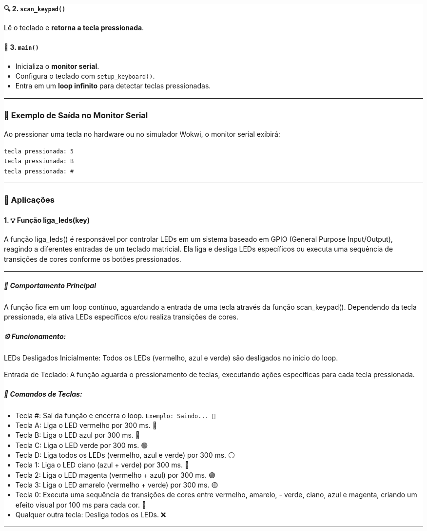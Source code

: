 #### 🔍 **2. `scan_keypad()`**  
Lê o teclado e **retorna a tecla pressionada**.  

#### 🔄 **3. `main()`**  
- Inicializa o **monitor serial**.  
- Configura o teclado com `setup_keyboard()`.  
- Entra em um **loop infinito** para detectar teclas pressionadas.  

---

### 🎯 **Exemplo de Saída no Monitor Serial**
Ao pressionar uma tecla no hardware ou no simulador Wokwi, o monitor serial exibirá:
```
tecla pressionada: 5
tecla pressionada: B
tecla pressionada: #
```
---

### 📂 Aplicações

#### 1. 💡 Função liga_leds(key)

A função liga_leds() é responsável por controlar LEDs em um sistema baseado em GPIO (General Purpose Input/Output), reagindo a diferentes entradas de um teclado matricial. Ela liga e desliga LEDs específicos ou executa uma sequência de transições de cores conforme os botões pressionados.

---

##### 🔄 Comportamento Principal

A função fica em um loop contínuo, aguardando a entrada de uma tecla através da função scan_keypad(). Dependendo da tecla pressionada, ela ativa LEDs específicos e/ou realiza transições de cores.

##### ⚙ Funcionamento:

LEDs Desligados Inicialmente: Todos os LEDs (vermelho, azul e verde) são desligados no início do loop.

Entrada de Teclado: A função aguarda o pressionamento de teclas, executando ações específicas para cada tecla pressionada.

##### 🎯 Comandos de Teclas:

- Tecla #: Sai da função e encerra o loop. `Exemplo: Saindo... 👋`
- Tecla A: Liga o LED vermelho por 300 ms. 🔴
- Tecla B: Liga o LED azul por 300 ms. 🔵
- Tecla C: Liga o LED verde por 300 ms. 🟢
- Tecla D: Liga todos os LEDs (vermelho, azul e verde) por 300 ms. ⚪
- Tecla 1: Liga o LED ciano (azul + verde) por 300 ms. 💠
- Tecla 2: Liga o LED magenta (vermelho + azul) por 300 ms. 🟣
- Tecla 3:  Liga o LED amarelo (vermelho + verde) por 300 ms. 🟡
- Tecla 0: Executa uma sequência de transições de cores entre vermelho, amarelo, - verde, ciano, azul e magenta, criando um efeito visual por 100 ms para cada cor. 🌈
- Qualquer outra tecla: Desliga todos os LEDs. ❌

---
